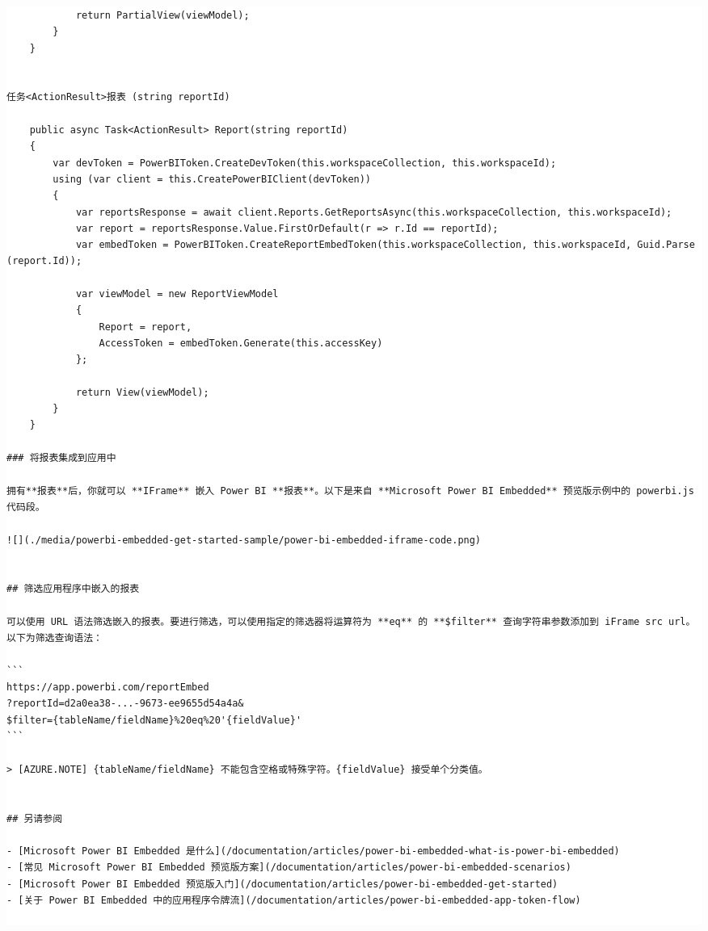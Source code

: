 ````
            return PartialView(viewModel);
        }
    }


任务<ActionResult>报表 (string reportId)

    public async Task<ActionResult> Report(string reportId)
    {
        var devToken = PowerBIToken.CreateDevToken(this.workspaceCollection, this.workspaceId);
        using (var client = this.CreatePowerBIClient(devToken))
        {
            var reportsResponse = await client.Reports.GetReportsAsync(this.workspaceCollection, this.workspaceId);
            var report = reportsResponse.Value.FirstOrDefault(r => r.Id == reportId);
            var embedToken = PowerBIToken.CreateReportEmbedToken(this.workspaceCollection, this.workspaceId, Guid.Parse(report.Id));

            var viewModel = new ReportViewModel
            {
                Report = report,
                AccessToken = embedToken.Generate(this.accessKey)
            };

            return View(viewModel);
        }
    }

### 将报表集成到应用中

拥有**报表**后，你就可以 **IFrame** 嵌入 Power BI **报表**。以下是来自 **Microsoft Power BI Embedded** 预览版示例中的 powerbi.js 代码段。

![](./media/powerbi-embedded-get-started-sample/power-bi-embedded-iframe-code.png)


## 筛选应用程序中嵌入的报表

可以使用 URL 语法筛选嵌入的报表。要进行筛选，可以使用指定的筛选器将运算符为 **eq** 的 **$filter** 查询字符串参数添加到 iFrame src url。以下为筛选查询语法：

```
https://app.powerbi.com/reportEmbed
?reportId=d2a0ea38-...-9673-ee9655d54a4a&
$filter={tableName/fieldName}%20eq%20'{fieldValue}'
```

> [AZURE.NOTE] {tableName/fieldName} 不能包含空格或特殊字符。{fieldValue} 接受单个分类值。


## 另请参阅

- [Microsoft Power BI Embedded 是什么](/documentation/articles/power-bi-embedded-what-is-power-bi-embedded)
- [常见 Microsoft Power BI Embedded 预览版方案](/documentation/articles/power-bi-embedded-scenarios)
- [Microsoft Power BI Embedded 预览版入门](/documentation/articles/power-bi-embedded-get-started)
- [关于 Power BI Embedded 中的应用程序令牌流](/documentation/articles/power-bi-embedded-app-token-flow)

